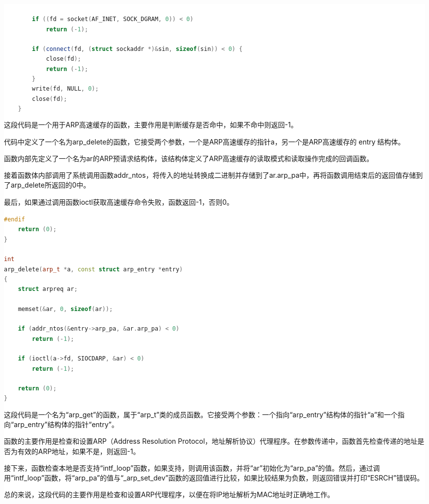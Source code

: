```cpp
		
		if ((fd = socket(AF_INET, SOCK_DGRAM, 0)) < 0)
			return (-1);
		
		if (connect(fd, (struct sockaddr *)&sin, sizeof(sin)) < 0) {
			close(fd);
			return (-1);
		}
		write(fd, NULL, 0);
		close(fd);
	}
```

这段代码是一个用于ARP高速缓存的函数，主要作用是判断缓存是否命中，如果不命中则返回-1。

代码中定义了一个名为arp_delete的函数，它接受两个参数，一个是ARP高速缓存的指针a，另一个是ARP高速缓存的 entry 结构体。

函数内部先定义了一个名为ar的ARP预请求结构体，该结构体定义了ARP高速缓存的读取模式和读取操作完成的回调函数。

接着函数体内部调用了系统调用函数addr_ntos，将传入的地址转换成二进制并存储到了ar.arp_pa中，再将函数调用结束后的返回值存储到了arp_delete所返回的0中。

最后，如果通过调用函数ioctl获取高速缓存命令失败，函数返回-1，否则0。


```cpp
#endif
	return (0);
}

int
arp_delete(arp_t *a, const struct arp_entry *entry)
{
	struct arpreq ar;

	memset(&ar, 0, sizeof(ar));
	
	if (addr_ntos(&entry->arp_pa, &ar.arp_pa) < 0)
		return (-1);
	
	if (ioctl(a->fd, SIOCDARP, &ar) < 0)
		return (-1);

	return (0);
}

```

这段代码是一个名为“arp_get”的函数，属于“arp_t”类的成员函数。它接受两个参数：一个指向“arp_entry”结构体的指针“a”和一个指向“arp_entry”结构体的指针“entry”。

函数的主要作用是检查和设置ARP（Address Resolution Protocol，地址解析协议）代理程序。在参数传递中，函数首先检查传递的地址是否为有效的ARP地址，如果不是，则返回-1。

接下来，函数检查本地是否支持“intf_loop”函数，如果支持，则调用该函数，并将“ar”初始化为“arp_pa”的值。然后，通过调用“intf_loop”函数，将“arp_pa”的值与“_arp_set_dev”函数的返回值进行比较，如果比较结果为负数，则返回错误并打印“ESRCH”错误码。

总的来说，这段代码的主要作用是检查和设置ARP代理程序，以便在将IP地址解析为MAC地址时正确地工作。
